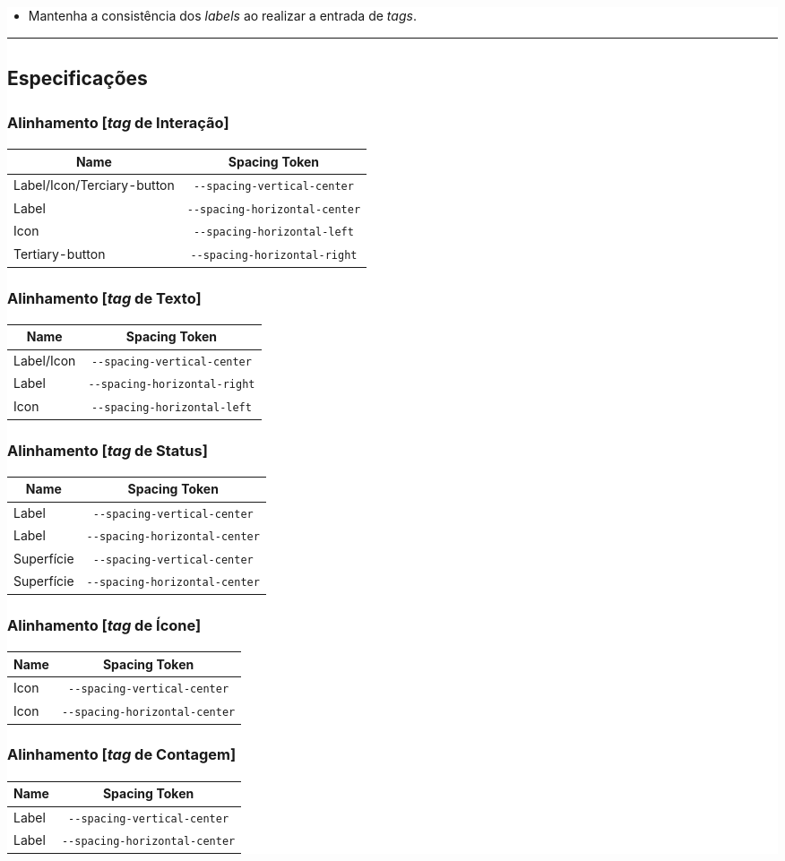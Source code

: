 -   Mantenha a consistência dos *labels* ao realizar a entrada de *tags*.

---

## Especificações

### Alinhamento [*tag* de Interação]

| Name                       |         Spacing Token         |
| -------------------------- | :---------------------------: |
| Label/Icon/Terciary-button |  `--spacing-vertical-center`  |
| Label                      | `--spacing-horizontal-center` |
| Icon                       |  `--spacing-horizontal-left`  |
| Tertiary-button            | `--spacing-horizontal-right`  |

### Alinhamento [*tag* de Texto]

| Name       |        Spacing Token         |
| ---------- | :--------------------------: |
| Label/Icon | `--spacing-vertical-center`  |
| Label      | `--spacing-horizontal-right` |
| Icon       | `--spacing-horizontal-left`  |

### Alinhamento [*tag* de Status]

| Name       |         Spacing Token         |
| ---------- | :---------------------------: |
| Label      |  `--spacing-vertical-center`  |
| Label      | `--spacing-horizontal-center` |
| Superfície |  `--spacing-vertical-center`  |
| Superfície | `--spacing-horizontal-center` |

### Alinhamento [*tag* de Ícone]

| Name |         Spacing Token         |
| ---- | :---------------------------: |
| Icon |  `--spacing-vertical-center`  |
| Icon | `--spacing-horizontal-center` |

### Alinhamento [*tag* de Contagem]

| Name  |         Spacing Token         |
| ----- | :---------------------------: |
| Label |  `--spacing-vertical-center`  |
| Label | `--spacing-horizontal-center` |


[version]: # (8.1.5)